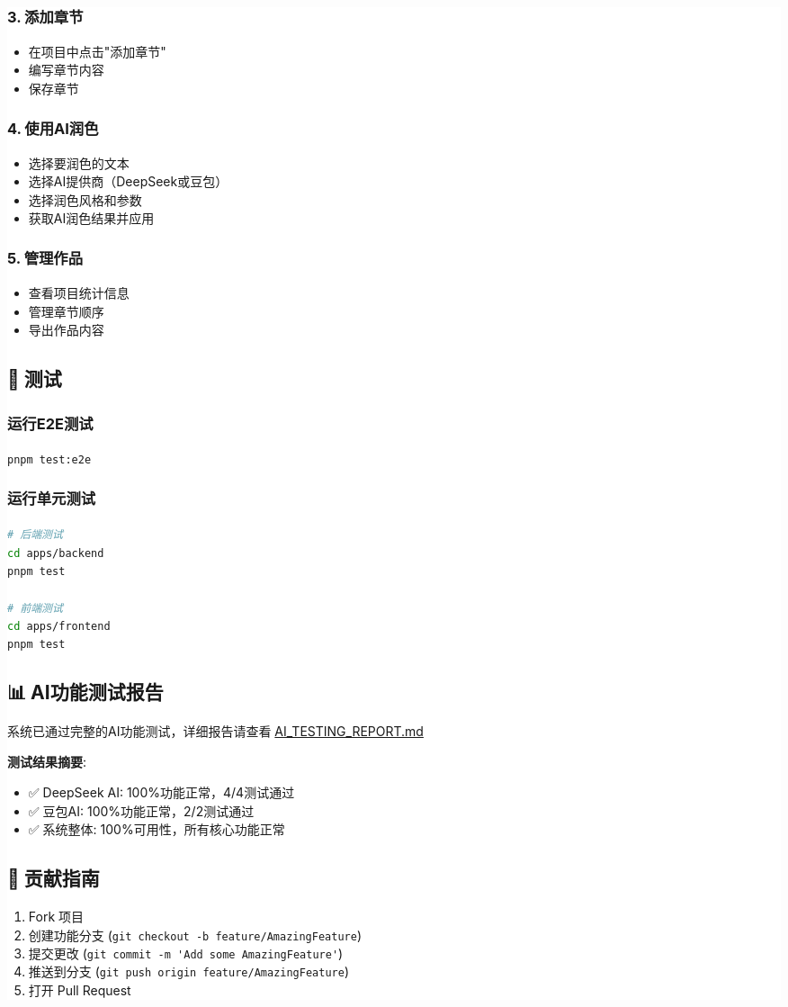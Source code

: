 ### 3. 添加章节
- 在项目中点击"添加章节"
- 编写章节内容
- 保存章节

### 4. 使用AI润色
- 选择要润色的文本
- 选择AI提供商（DeepSeek或豆包）
- 选择润色风格和参数
- 获取AI润色结果并应用

### 5. 管理作品
- 查看项目统计信息
- 管理章节顺序
- 导出作品内容

## 🧪 测试

### 运行E2E测试
```bash
pnpm test:e2e
```

### 运行单元测试
```bash
# 后端测试
cd apps/backend
pnpm test

# 前端测试
cd apps/frontend
pnpm test
```

## 📊 AI功能测试报告

系统已通过完整的AI功能测试，详细报告请查看 [AI_TESTING_REPORT.md](./AI_TESTING_REPORT.md)

**测试结果摘要**:
- ✅ DeepSeek AI: 100%功能正常，4/4测试通过
- ✅ 豆包AI: 100%功能正常，2/2测试通过
- ✅ 系统整体: 100%可用性，所有核心功能正常

## 🤝 贡献指南

1. Fork 项目
2. 创建功能分支 (`git checkout -b feature/AmazingFeature`)
3. 提交更改 (`git commit -m 'Add some AmazingFeature'`)
4. 推送到分支 (`git push origin feature/AmazingFeature`)
5. 打开 Pull Request
